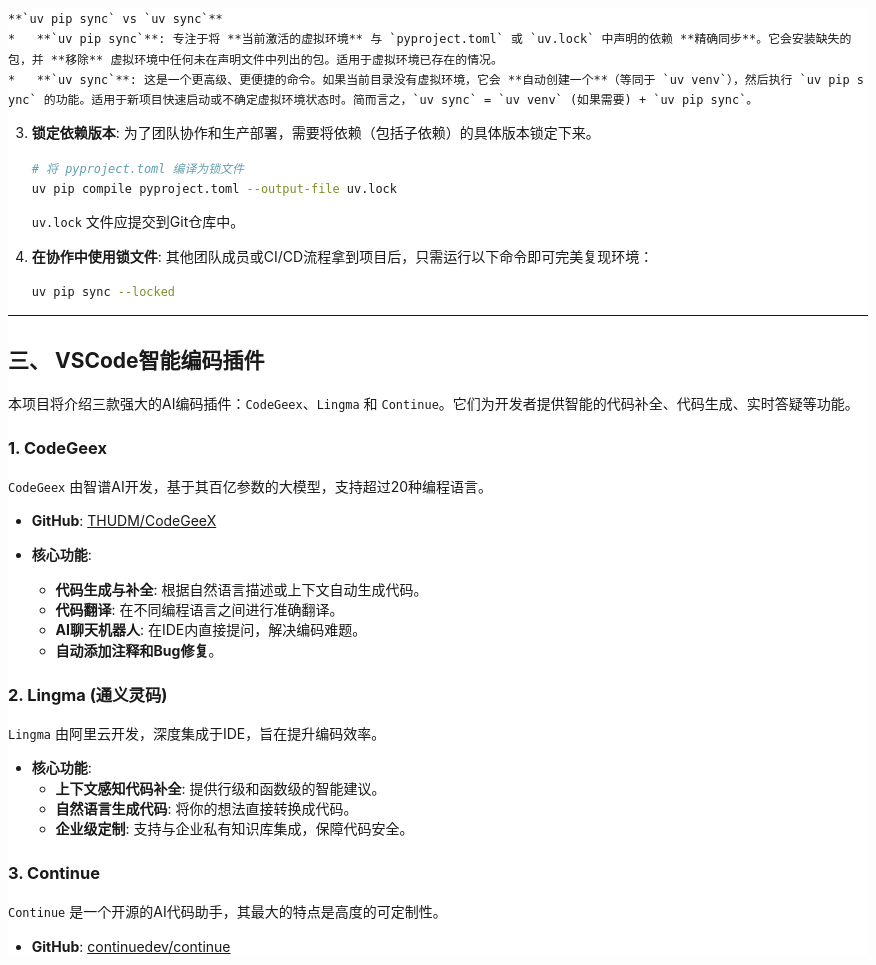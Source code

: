     **`uv pip sync` vs `uv sync`**
    *   **`uv pip sync`**: 专注于将 **当前激活的虚拟环境** 与 `pyproject.toml` 或 `uv.lock` 中声明的依赖 **精确同步**。它会安装缺失的包，并 **移除** 虚拟环境中任何未在声明文件中列出的包。适用于虚拟环境已存在的情况。
    *   **`uv sync`**: 这是一个更高级、更便捷的命令。如果当前目录没有虚拟环境，它会 **自动创建一个**（等同于 `uv venv`），然后执行 `uv pip sync` 的功能。适用于新项目快速启动或不确定虚拟环境状态时。简而言之，`uv sync` = `uv venv` (如果需要) + `uv pip sync`。

3.  **锁定依赖版本**:
    为了团队协作和生产部署，需要将依赖（包括子依赖）的具体版本锁定下来。
    ```bash
    # 将 pyproject.toml 编译为锁文件
    uv pip compile pyproject.toml --output-file uv.lock
    ```
    `uv.lock` 文件应提交到Git仓库中。

4.  **在协作中使用锁文件**:
    其他团队成员或CI/CD流程拿到项目后，只需运行以下命令即可完美复现环境：
    ```bash
    uv pip sync --locked
    ```

---

## 三、 VSCode智能编码插件

本项目将介绍三款强大的AI编码插件：`CodeGeex`、`Lingma` 和 `Continue`。它们为开发者提供智能的代码补全、代码生成、实时答疑等功能。

### 1. CodeGeex

`CodeGeex` 由智谱AI开发，基于其百亿参数的大模型，支持超过20种编程语言。

*   **GitHub**: [THUDM/CodeGeeX](https://github.com/THUDM/CodeGeeX)

*   **核心功能**:
    *   **代码生成与补全**: 根据自然语言描述或上下文自动生成代码。
    *   **代码翻译**: 在不同编程语言之间进行准确翻译。
    *   **AI聊天机器人**: 在IDE内直接提问，解决编码难题。
    *   **自动添加注释和Bug修复**。

### 2. Lingma (通义灵码)

`Lingma` 由阿里云开发，深度集成于IDE，旨在提升编码效率。

*   **核心功能**:
    *   **上下文感知代码补全**: 提供行级和函数级的智能建议。
    *   **自然语言生成代码**: 将你的想法直接转换成代码。
    *   **企业级定制**: 支持与企业私有知识库集成，保障代码安全。

### 3. Continue

`Continue` 是一个开源的AI代码助手，其最大的特点是高度的可定制性。

*   **GitHub**: [continuedev/continue](https://github.com/continuedev/continue)
